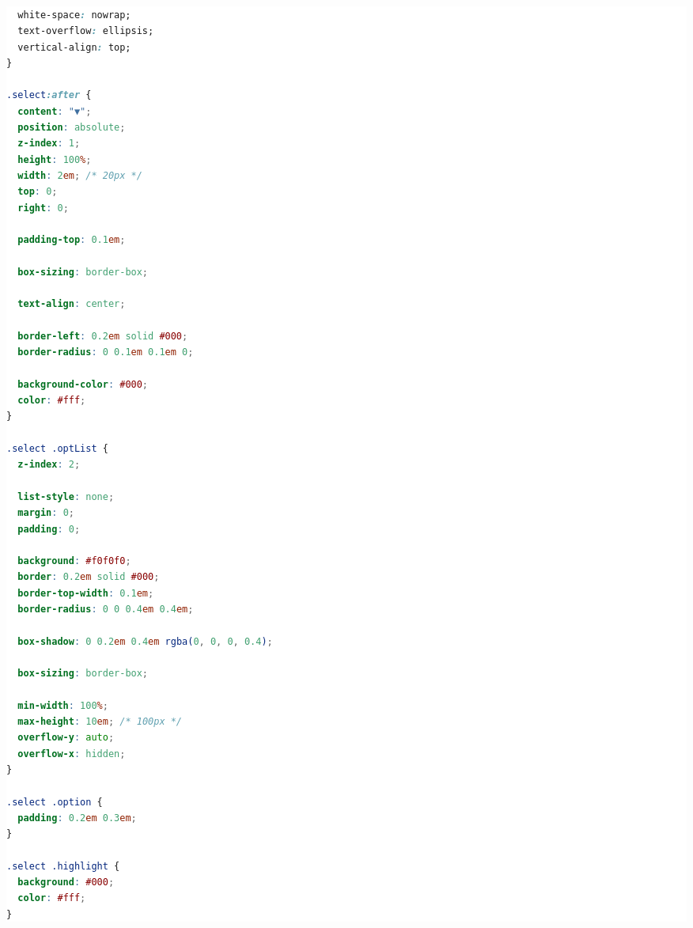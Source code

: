 ```css hidden
  white-space: nowrap;
  text-overflow: ellipsis;
  vertical-align: top;
}

.select:after {
  content: "▼";
  position: absolute;
  z-index: 1;
  height: 100%;
  width: 2em; /* 20px */
  top: 0;
  right: 0;

  padding-top: 0.1em;

  box-sizing: border-box;

  text-align: center;

  border-left: 0.2em solid #000;
  border-radius: 0 0.1em 0.1em 0;

  background-color: #000;
  color: #fff;
}

.select .optList {
  z-index: 2;

  list-style: none;
  margin: 0;
  padding: 0;

  background: #f0f0f0;
  border: 0.2em solid #000;
  border-top-width: 0.1em;
  border-radius: 0 0 0.4em 0.4em;

  box-shadow: 0 0.2em 0.4em rgba(0, 0, 0, 0.4);

  box-sizing: border-box;

  min-width: 100%;
  max-height: 10em; /* 100px */
  overflow-y: auto;
  overflow-x: hidden;
}

.select .option {
  padding: 0.2em 0.3em;
}

.select .highlight {
  background: #000;
  color: #fff;
}
```
